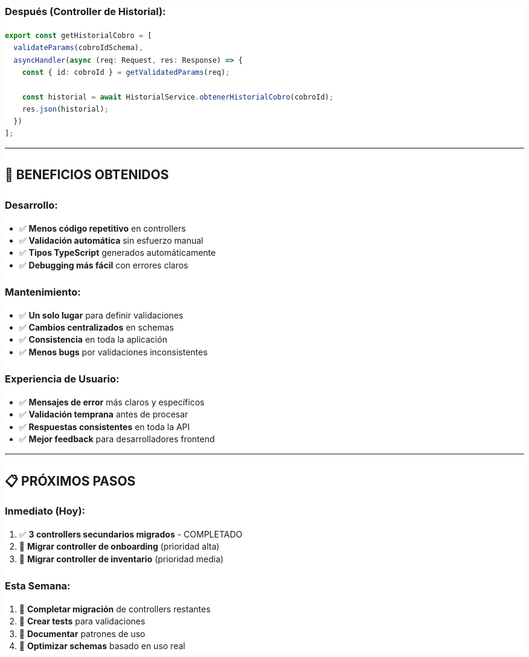 ### **Después (Controller de Historial):**
```typescript
export const getHistorialCobro = [
  validateParams(cobroIdSchema),
  asyncHandler(async (req: Request, res: Response) => {
    const { id: cobroId } = getValidatedParams(req);
    
    const historial = await HistorialService.obtenerHistorialCobro(cobroId);
    res.json(historial);
  })
];
```

---

## 🚀 BENEFICIOS OBTENIDOS

### **Desarrollo:**
- ✅ **Menos código repetitivo** en controllers
- ✅ **Validación automática** sin esfuerzo manual
- ✅ **Tipos TypeScript** generados automáticamente
- ✅ **Debugging más fácil** con errores claros

### **Mantenimiento:**
- ✅ **Un solo lugar** para definir validaciones
- ✅ **Cambios centralizados** en schemas
- ✅ **Consistencia** en toda la aplicación
- ✅ **Menos bugs** por validaciones inconsistentes

### **Experiencia de Usuario:**
- ✅ **Mensajes de error** más claros y específicos
- ✅ **Validación temprana** antes de procesar
- ✅ **Respuestas consistentes** en toda la API
- ✅ **Mejor feedback** para desarrolladores frontend

---

## 📋 PRÓXIMOS PASOS

### **Inmediato (Hoy):**
1. ✅ **3 controllers secundarios migrados** - COMPLETADO
2. 🔄 **Migrar controller de onboarding** (prioridad alta)
3. 🔄 **Migrar controller de inventario** (prioridad media)

### **Esta Semana:**
1. 🔄 **Completar migración** de controllers restantes
2. 🔄 **Crear tests** para validaciones
3. 🔄 **Documentar** patrones de uso
4. 🔄 **Optimizar schemas** basado en uso real
